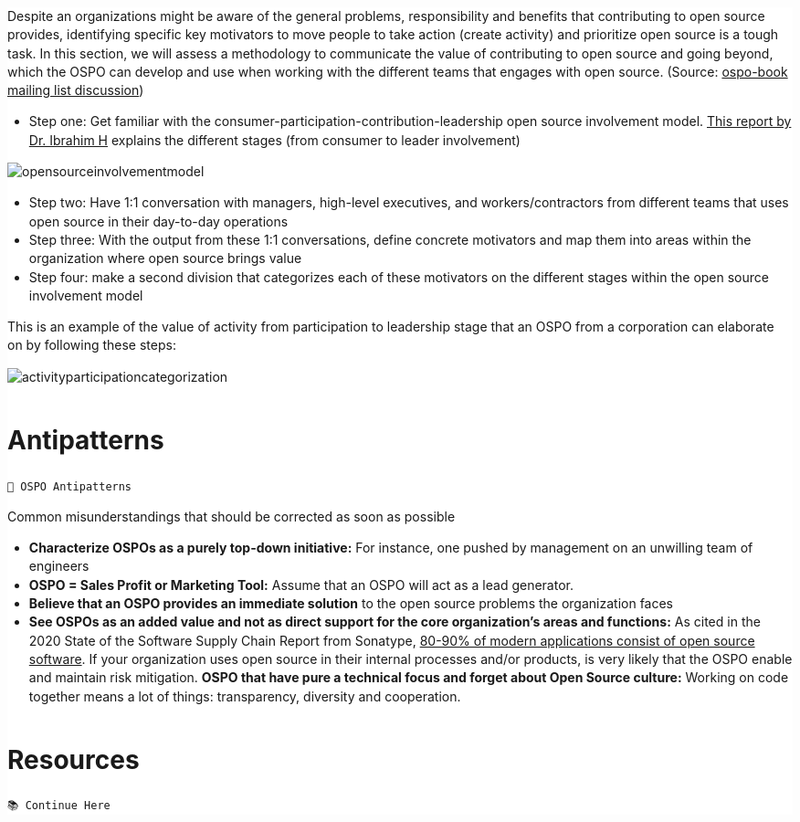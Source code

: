 Despite an organizations might be aware of the general problems, responsibility and benefits that contributing to open source provides, identifying specific key motivators to move people to take action (create activity) and prioritize open source is a tough task. In this section, we will assess a methodology to communicate the value of contributing to open source and going beyond, which the OSPO can develop and use when working with the different teams that engages with open source. (Source: [ospo-book mailing list discussion](https://lists.todogroup.org/g/ospo-book-project/message/18))

- Step one: Get familiar with the consumer-participation-contribution-leadership open source involvement model. [This report by Dr. Ibrahim H](https://8112310.fs1.hubspotusercontent-na1.net/hubfs/8112310/LF%20Research/LF%20Research%20Guide%20to%20Enterprise%20Open%20Source.pdf) explains the different stages (from consumer to leader involvement)

![opensourceinvolvementmodel](https://user-images.githubusercontent.com/43671777/232468143-cde69525-7adb-4399-96d3-fa63f056b942.png)

- Step two: Have 1:1 conversation with managers, high-level executives, and workers/contractors from different teams that uses open source in their day-to-day operations
- Step three: With the output from these 1:1 conversations, define concrete motivators and map them into areas within the organization where open source brings value
- Step four: make a second division that categorizes each of these motivators on the different stages within the open source involvement model

This is an example of the value of activity from participation to leadership stage that an OSPO from a corporation can elaborate on by following these steps:

<img width="942" alt="activityparticipationcategorization" src="https://user-images.githubusercontent.com/43671777/232468402-bb4a4d49-a6d6-4c74-8d21-88c6be3c2c13.png">

# Antipatterns

`🚫 OSPO Antipatterns`

Common misunderstandings that should be corrected as soon as possible

- **Characterize OSPOs as a purely top-down initiative:** For instance, one pushed by management on an unwilling team of engineers
- **OSPO = Sales Profit or Marketing Tool:** Assume that an OSPO will act as a lead generator.
- **Believe that an OSPO provides an immediate solution** to the open source problems the organization faces
- **See OSPOs as an added value and not as direct support for the core organization’s areas and functions:** As cited in the 2020 State of the Software Supply Chain Report from Sonatype, [80-90% of modern applications consist of open source software](https://www.sonatype.com/state-of-the-software-supply-chain/open-source-dependency-management-trends-and-recommendations). If your organization uses open source in their internal processes and/or products, is very likely that the OSPO enable and maintain risk mitigation.
  **OSPO that have pure a technical focus and forget about Open Source culture:** Working on code together means a lot of things: transparency, diversity and cooperation.

# Resources

`📚 Continue Here`
